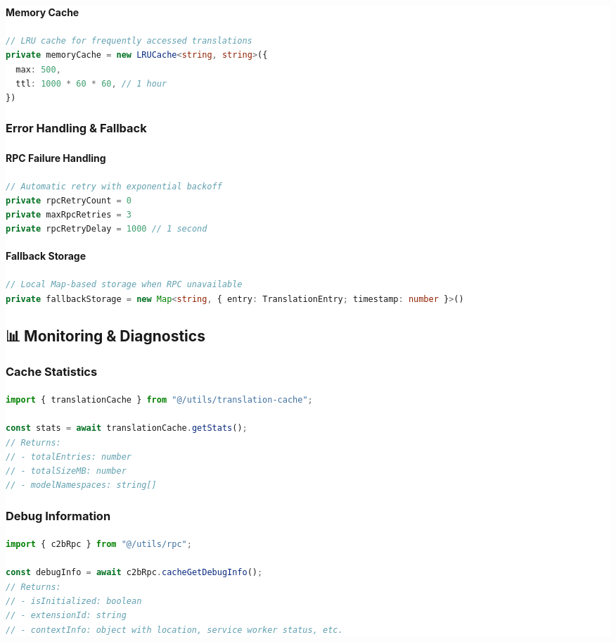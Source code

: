 #### **Memory Cache**

```typescript
// LRU cache for frequently accessed translations
private memoryCache = new LRUCache<string, string>({
  max: 500,
  ttl: 1000 * 60 * 60, // 1 hour
})
```

### **Error Handling & Fallback**

#### **RPC Failure Handling**

```typescript
// Automatic retry with exponential backoff
private rpcRetryCount = 0
private maxRpcRetries = 3
private rpcRetryDelay = 1000 // 1 second
```

#### **Fallback Storage**

```typescript
// Local Map-based storage when RPC unavailable
private fallbackStorage = new Map<string, { entry: TranslationEntry; timestamp: number }>()
```

## 📊 **Monitoring & Diagnostics**

### **Cache Statistics**

```typescript
import { translationCache } from "@/utils/translation-cache";

const stats = await translationCache.getStats();
// Returns:
// - totalEntries: number
// - totalSizeMB: number
// - modelNamespaces: string[]
```

### **Debug Information**

```typescript
import { c2bRpc } from "@/utils/rpc";

const debugInfo = await c2bRpc.cacheGetDebugInfo();
// Returns:
// - isInitialized: boolean
// - extensionId: string
// - contextInfo: object with location, service worker status, etc.
```
